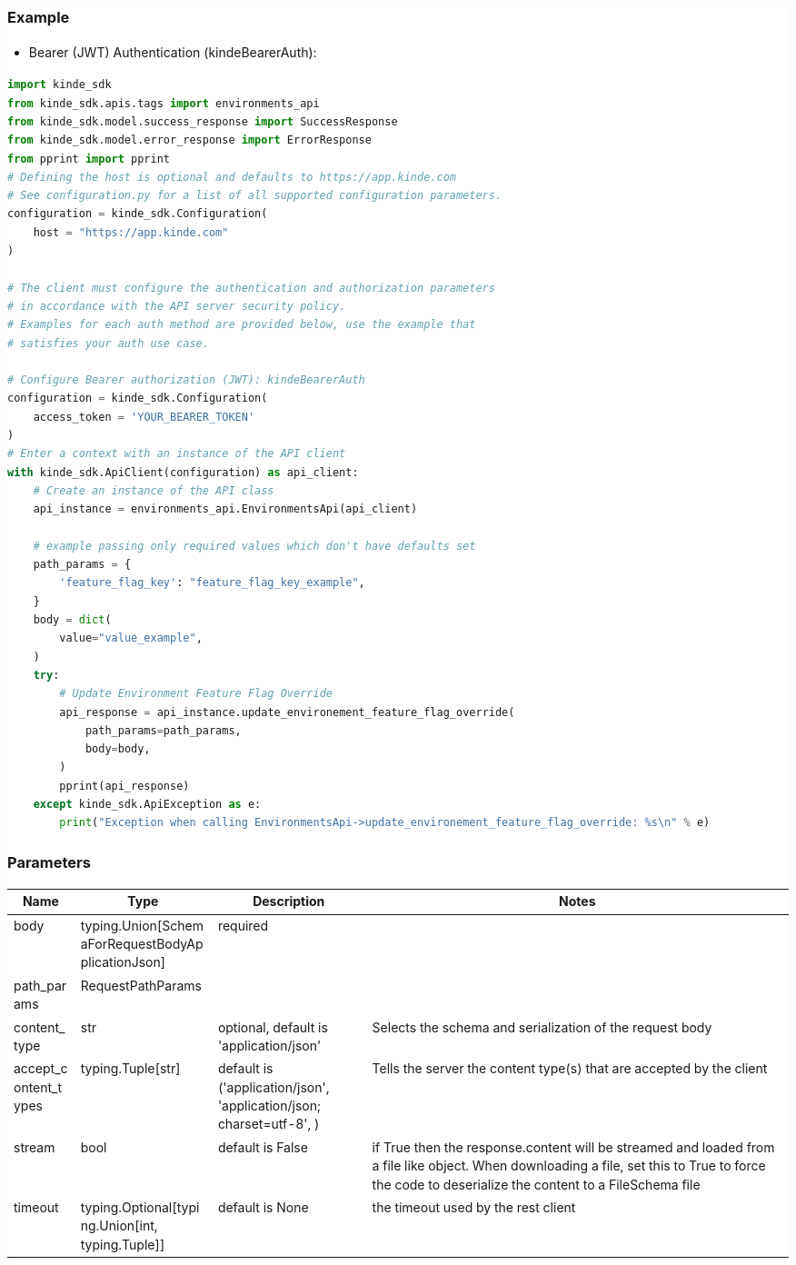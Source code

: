 ### Example

* Bearer (JWT) Authentication (kindeBearerAuth):
```python
import kinde_sdk
from kinde_sdk.apis.tags import environments_api
from kinde_sdk.model.success_response import SuccessResponse
from kinde_sdk.model.error_response import ErrorResponse
from pprint import pprint
# Defining the host is optional and defaults to https://app.kinde.com
# See configuration.py for a list of all supported configuration parameters.
configuration = kinde_sdk.Configuration(
    host = "https://app.kinde.com"
)

# The client must configure the authentication and authorization parameters
# in accordance with the API server security policy.
# Examples for each auth method are provided below, use the example that
# satisfies your auth use case.

# Configure Bearer authorization (JWT): kindeBearerAuth
configuration = kinde_sdk.Configuration(
    access_token = 'YOUR_BEARER_TOKEN'
)
# Enter a context with an instance of the API client
with kinde_sdk.ApiClient(configuration) as api_client:
    # Create an instance of the API class
    api_instance = environments_api.EnvironmentsApi(api_client)

    # example passing only required values which don't have defaults set
    path_params = {
        'feature_flag_key': "feature_flag_key_example",
    }
    body = dict(
        value="value_example",
    )
    try:
        # Update Environment Feature Flag Override
        api_response = api_instance.update_environement_feature_flag_override(
            path_params=path_params,
            body=body,
        )
        pprint(api_response)
    except kinde_sdk.ApiException as e:
        print("Exception when calling EnvironmentsApi->update_environement_feature_flag_override: %s\n" % e)
```
### Parameters

Name | Type | Description  | Notes
------------- | ------------- | ------------- | -------------
body | typing.Union[SchemaForRequestBodyApplicationJson] | required |
path_params | RequestPathParams | |
content_type | str | optional, default is 'application/json' | Selects the schema and serialization of the request body
accept_content_types | typing.Tuple[str] | default is ('application/json', 'application/json; charset&#x3D;utf-8', ) | Tells the server the content type(s) that are accepted by the client
stream | bool | default is False | if True then the response.content will be streamed and loaded from a file like object. When downloading a file, set this to True to force the code to deserialize the content to a FileSchema file
timeout | typing.Optional[typing.Union[int, typing.Tuple]] | default is None | the timeout used by the rest client